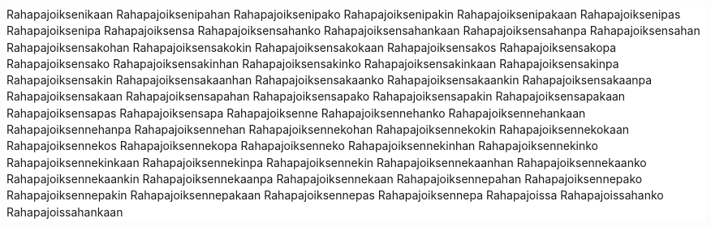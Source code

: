 Rahapajoiksenikaan
Rahapajoiksenipahan
Rahapajoiksenipako
Rahapajoiksenipakin
Rahapajoiksenipakaan
Rahapajoiksenipas
Rahapajoiksenipa
Rahapajoiksensa
Rahapajoiksensahanko
Rahapajoiksensahankaan
Rahapajoiksensahanpa
Rahapajoiksensahan
Rahapajoiksensakohan
Rahapajoiksensakokin
Rahapajoiksensakokaan
Rahapajoiksensakos
Rahapajoiksensakopa
Rahapajoiksensako
Rahapajoiksensakinhan
Rahapajoiksensakinko
Rahapajoiksensakinkaan
Rahapajoiksensakinpa
Rahapajoiksensakin
Rahapajoiksensakaanhan
Rahapajoiksensakaanko
Rahapajoiksensakaankin
Rahapajoiksensakaanpa
Rahapajoiksensakaan
Rahapajoiksensapahan
Rahapajoiksensapako
Rahapajoiksensapakin
Rahapajoiksensapakaan
Rahapajoiksensapas
Rahapajoiksensapa
Rahapajoiksenne
Rahapajoiksennehanko
Rahapajoiksennehankaan
Rahapajoiksennehanpa
Rahapajoiksennehan
Rahapajoiksennekohan
Rahapajoiksennekokin
Rahapajoiksennekokaan
Rahapajoiksennekos
Rahapajoiksennekopa
Rahapajoiksenneko
Rahapajoiksennekinhan
Rahapajoiksennekinko
Rahapajoiksennekinkaan
Rahapajoiksennekinpa
Rahapajoiksennekin
Rahapajoiksennekaanhan
Rahapajoiksennekaanko
Rahapajoiksennekaankin
Rahapajoiksennekaanpa
Rahapajoiksennekaan
Rahapajoiksennepahan
Rahapajoiksennepako
Rahapajoiksennepakin
Rahapajoiksennepakaan
Rahapajoiksennepas
Rahapajoiksennepa
Rahapajoissa
Rahapajoissahanko
Rahapajoissahankaan